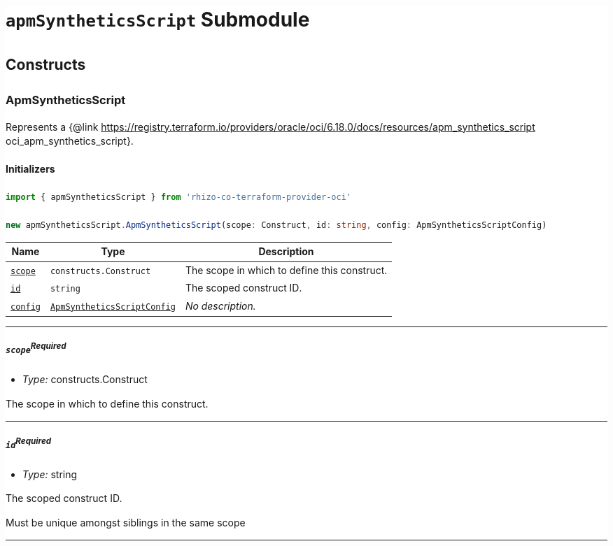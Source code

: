 # `apmSyntheticsScript` Submodule <a name="`apmSyntheticsScript` Submodule" id="rhizo-co-terraform-provider-oci.apmSyntheticsScript"></a>

## Constructs <a name="Constructs" id="Constructs"></a>

### ApmSyntheticsScript <a name="ApmSyntheticsScript" id="rhizo-co-terraform-provider-oci.apmSyntheticsScript.ApmSyntheticsScript"></a>

Represents a {@link https://registry.terraform.io/providers/oracle/oci/6.18.0/docs/resources/apm_synthetics_script oci_apm_synthetics_script}.

#### Initializers <a name="Initializers" id="rhizo-co-terraform-provider-oci.apmSyntheticsScript.ApmSyntheticsScript.Initializer"></a>

```typescript
import { apmSyntheticsScript } from 'rhizo-co-terraform-provider-oci'

new apmSyntheticsScript.ApmSyntheticsScript(scope: Construct, id: string, config: ApmSyntheticsScriptConfig)
```

| **Name** | **Type** | **Description** |
| --- | --- | --- |
| <code><a href="#rhizo-co-terraform-provider-oci.apmSyntheticsScript.ApmSyntheticsScript.Initializer.parameter.scope">scope</a></code> | <code>constructs.Construct</code> | The scope in which to define this construct. |
| <code><a href="#rhizo-co-terraform-provider-oci.apmSyntheticsScript.ApmSyntheticsScript.Initializer.parameter.id">id</a></code> | <code>string</code> | The scoped construct ID. |
| <code><a href="#rhizo-co-terraform-provider-oci.apmSyntheticsScript.ApmSyntheticsScript.Initializer.parameter.config">config</a></code> | <code><a href="#rhizo-co-terraform-provider-oci.apmSyntheticsScript.ApmSyntheticsScriptConfig">ApmSyntheticsScriptConfig</a></code> | *No description.* |

---

##### `scope`<sup>Required</sup> <a name="scope" id="rhizo-co-terraform-provider-oci.apmSyntheticsScript.ApmSyntheticsScript.Initializer.parameter.scope"></a>

- *Type:* constructs.Construct

The scope in which to define this construct.

---

##### `id`<sup>Required</sup> <a name="id" id="rhizo-co-terraform-provider-oci.apmSyntheticsScript.ApmSyntheticsScript.Initializer.parameter.id"></a>

- *Type:* string

The scoped construct ID.

Must be unique amongst siblings in the same scope

---